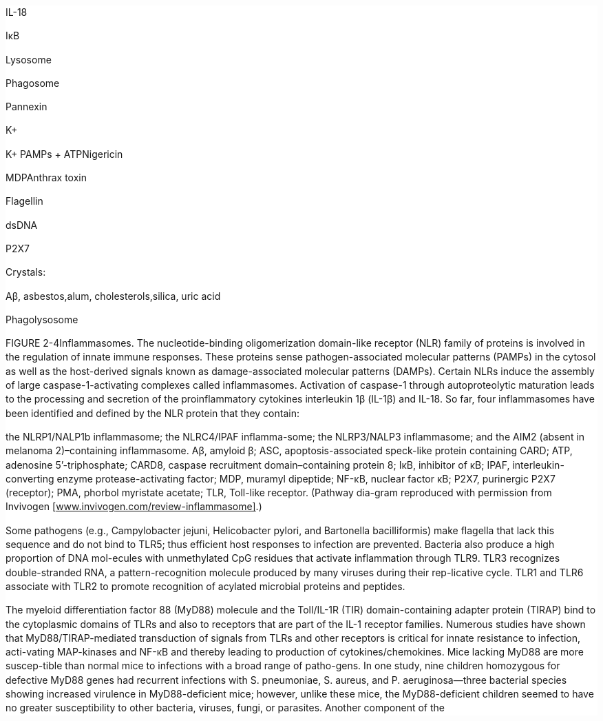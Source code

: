 IL-18

IκB

Lysosome

Phagosome

Pannexin

K+

K+ PAMPs + ATPNigericin

MDPAnthrax toxin

Flagellin

dsDNA

P2X7

Crystals:

Aβ, asbestos,alum, cholesterols,silica, uric acid

Phagolysosome

FIGURE 2-4Inflammasomes. The nucleotide-binding oligomerization domain-like receptor (NLR) family of proteins is involved in the regulation of innate immune responses. These proteins sense pathogen-associated molecular patterns (PAMPs) in the cytosol as well as the host-derived signals known as damage-associated molecular patterns (DAMPs). Certain NLRs induce the assembly of large caspase-1-activating complexes called inflammasomes. Activation of caspase-1 through autoproteolytic maturation leads to the processing and secretion of the proinflammatory cytokines interleukin 1β (IL-1β) and IL-18. So far, four inflammasomes have been identified and defined by the NLR protein that they contain:

the NLRP1/NALP1b inflammasome; the NLRC4/IPAF inflamma-some; the NLRP3/NALP3 inflammasome; and the AIM2 (absent in melanoma 2)–containing inflammasome. Aβ, amyloid β; ASC, apoptosis-associated speck-like protein containing CARD; ATP, adenosine 5’-triphosphate; CARD8, caspase recruitment domain–containing protein 8; IκB, inhibitor of κB; IPAF, interleukin-converting enzyme protease-activating factor; MDP, muramyl dipeptide; NF-κB, nuclear factor κB; P2X7, purinergic P2X7 (receptor); PMA, phorbol myristate acetate; TLR, Toll-like receptor. (Pathway dia-gram reproduced with permission from Invivogen [www.invivogen.com/review-inflammasome].)

Some pathogens (e.g., Campylobacter jejuni, Helicobacter pylori, and Bartonella bacilliformis) make flagella that lack this sequence and do not bind to TLR5; thus efficient host responses to infection are prevented. Bacteria also produce a high proportion of DNA mol-ecules with unmethylated CpG residues that activate inflammation through TLR9. TLR3 recognizes double-stranded RNA, a pattern-recognition molecule produced by many viruses during their rep-licative cycle. TLR1 and TLR6 associate with TLR2 to promote recognition of acylated microbial proteins and peptides.

The myeloid differentiation factor 88 (MyD88) molecule and the Toll/IL-1R (TIR) domain-containing adapter protein (TIRAP) bind to the cytoplasmic domains of TLRs and also to receptors that are part of the IL-1 receptor families. Numerous studies have shown that MyD88/TIRAP-mediated transduction of signals from TLRs and other receptors is critical for innate resistance to infection, acti-vating MAP-kinases and NF-κB and thereby leading to production of cytokines/chemokines. Mice lacking MyD88 are more suscep-tible than normal mice to infections with a broad range of patho-gens. In one study, nine children homozygous for defective MyD88 genes had recurrent infections with S. pneumoniae, S. aureus, and P. aeruginosa—three bacterial species showing increased virulence in MyD88-deficient mice; however, unlike these mice, the MyD88-deficient children seemed to have no greater susceptibility to other bacteria, viruses, fungi, or parasites. Another component of the
